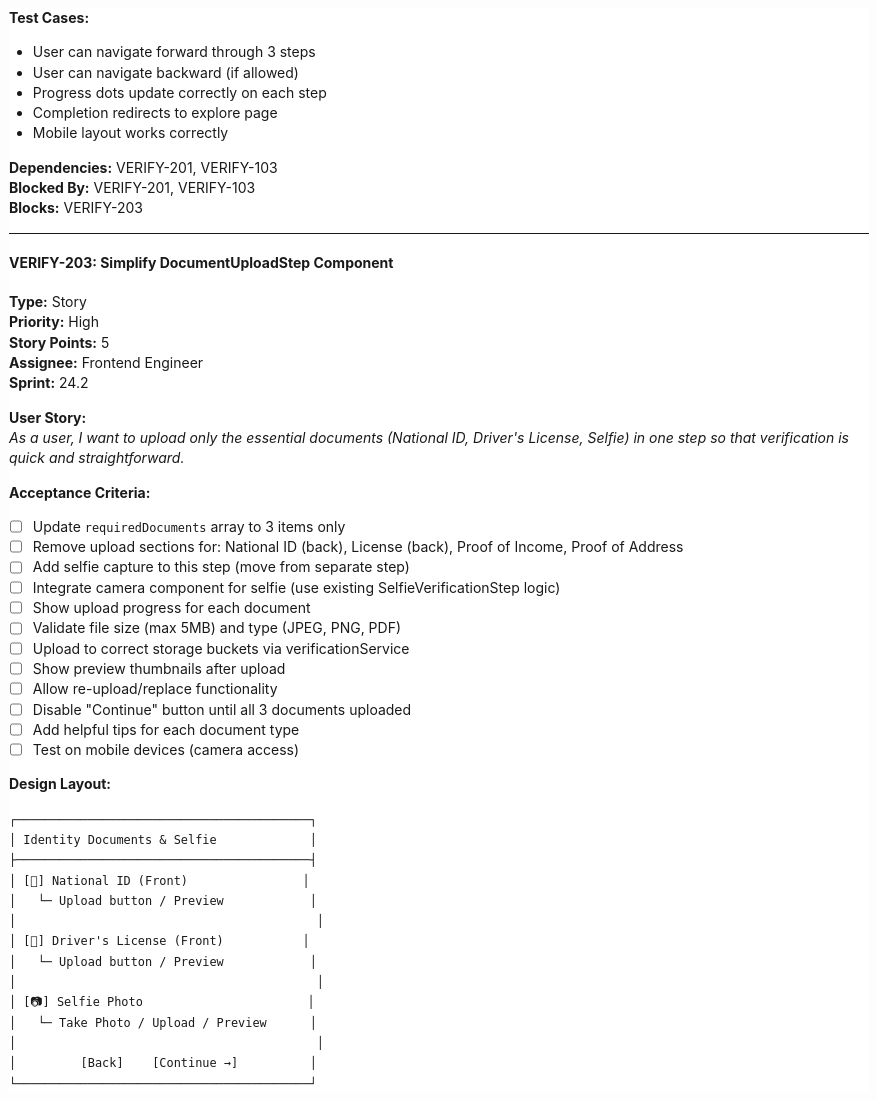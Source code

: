 **Test Cases:**
- User can navigate forward through 3 steps
- User can navigate backward (if allowed)
- Progress dots update correctly on each step
- Completion redirects to explore page
- Mobile layout works correctly

**Dependencies:** VERIFY-201, VERIFY-103  
**Blocked By:** VERIFY-201, VERIFY-103  
**Blocks:** VERIFY-203

---

#### VERIFY-203: Simplify DocumentUploadStep Component
**Type:** Story  
**Priority:** High  
**Story Points:** 5  
**Assignee:** Frontend Engineer  
**Sprint:** 24.2

**User Story:**  
*As a user, I want to upload only the essential documents (National ID, Driver's License, Selfie) in one step so that verification is quick and straightforward.*

**Acceptance Criteria:**
- [ ] Update `requiredDocuments` array to 3 items only
- [ ] Remove upload sections for: National ID (back), License (back), Proof of Income, Proof of Address
- [ ] Add selfie capture to this step (move from separate step)
- [ ] Integrate camera component for selfie (use existing SelfieVerificationStep logic)
- [ ] Show upload progress for each document
- [ ] Validate file size (max 5MB) and type (JPEG, PNG, PDF)
- [ ] Upload to correct storage buckets via verificationService
- [ ] Show preview thumbnails after upload
- [ ] Allow re-upload/replace functionality
- [ ] Disable "Continue" button until all 3 documents uploaded
- [ ] Add helpful tips for each document type
- [ ] Test on mobile devices (camera access)

**Design Layout:**
```
┌─────────────────────────────────────────┐
│ Identity Documents & Selfie             │
├─────────────────────────────────────────┤
│ [📄] National ID (Front)                │
│   └─ Upload button / Preview            │
│                                          │
│ [📄] Driver's License (Front)           │
│   └─ Upload button / Preview            │
│                                          │
│ [📷] Selfie Photo                       │
│   └─ Take Photo / Upload / Preview      │
│                                          │
│         [Back]    [Continue →]          │
└─────────────────────────────────────────┘
```
